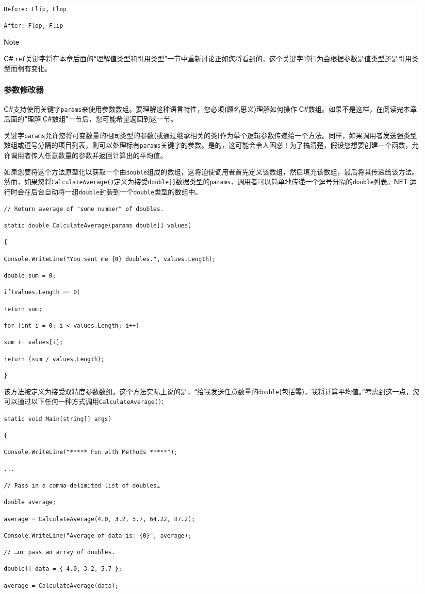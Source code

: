 `Before: Flip, Flop`

`After: Flop, Flip`

Note

C# `ref`关键字将在本章后面的“理解值类型和引用类型”一节中重新讨论正如您将看到的，这个关键字的行为会根据参数是值类型还是引用类型而稍有变化。

### 参数修改器

C#支持使用关键字`params`来使用参数数组。要理解这种语言特性，您必须(顾名思义)理解如何操作 C#数组。如果不是这样，在阅读完本章后面的“理解 C#数组”一节后，您可能希望返回到这一节。

关键字`params`允许您将可变数量的相同类型的参数(或通过继承相关的类)作为单个逻辑参数传递给一个方法。同样，如果调用者发送强类型数组或逗号分隔的项目列表，则可以处理标有`params`关键字的参数。是的，这可能会令人困惑！为了搞清楚，假设您想要创建一个函数，允许调用者传入任意数量的参数并返回计算出的平均值。

如果您要将这个方法原型化以获取一个由`double`组成的数组，这将迫使调用者首先定义该数组，然后填充该数组，最后将其传递给该方法。然而，如果您将`CalculateAverage()`定义为接受`double[]`数据类型的`params`，调用者可以简单地传递一个逗号分隔的`double`列表。NET 运行时会在后台自动将一组`double`封装到一个`double`类型的数组中。

`// Return average of "some number" of doubles.`

`static double CalculateAverage(params double[] values)`

`{`

`Console.WriteLine("You sent me {0} doubles.", values.Length);`

`double sum = 0;`

`if(values.Length == 0)`

`return sum;`

`for (int i = 0; i < values.Length; i++)`

`sum += values[i];`

`return (sum / values.Length);`

`}`

该方法被定义为接受双精度参数数组。这个方法实际上说的是，“给我发送任意数量的`double`(包括零)，我将计算平均值。”考虑到这一点，您可以通过以下任何一种方式调用`CalculateAverage()`:

`static void Main(string[] args)`

`{`

`Console.WriteLine("***** Fun with Methods *****");`

`...`

`// Pass in a comma-delimited list of doubles…`

`double average;`

`average = CalculateAverage(4.0, 3.2, 5.7, 64.22, 87.2);`

`Console.WriteLine("Average of data is: {0}", average);`

`// …or pass an array of doubles.`

`double[] data = { 4.0, 3.2, 5.7 };`

`average = CalculateAverage(data);`
